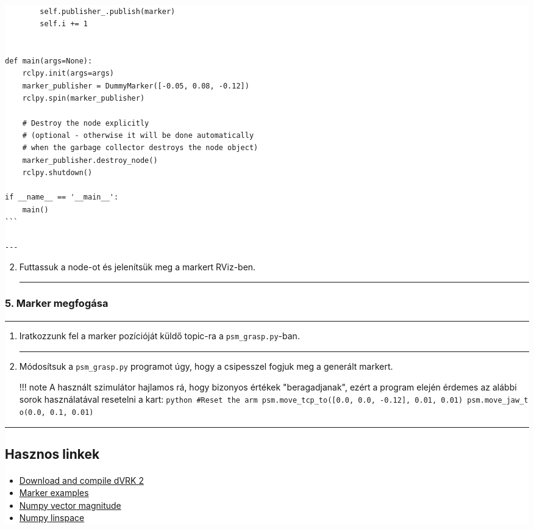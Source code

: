             self.publisher_.publish(marker)
            self.i += 1
    
   
    def main(args=None):
        rclpy.init(args=args)
        marker_publisher = DummyMarker([-0.05, 0.08, -0.12])
        rclpy.spin(marker_publisher)
    
        # Destroy the node explicitly
        # (optional - otherwise it will be done automatically
        # when the garbage collector destroys the node object)
        marker_publisher.destroy_node()
        rclpy.shutdown()
    
    if __name__ == '__main__':
        main()
    ```

    ---

2. Futtassuk a node-ot és jelenítsük meg a markert RViz-ben.

    ---

### 5. Marker megfogása

---

1. Iratkozzunk fel a marker pozícióját küldő topic-ra a `psm_grasp.py`-ban.

    ---

2. Módosítsuk a `psm_grasp.py` programot úgy, hogy a csipesszel fogjuk meg a generált markert.

    !!! note
        A használt szimulátor hajlamos rá, hogy bizonyos értékek "beragadjanak", ezért a program elején érdemes az alábbi sorok használatával resetelni a kart:
        ```python
        #Reset the arm
        psm.move_tcp_to([0.0, 0.0, -0.12], 0.01, 0.01)
        psm.move_jaw_to(0.0, 0.1, 0.01)
        ```


---

## Hasznos linkek

- [Download and compile dVRK 2](https://github.com/jhu-dvrk/sawIntuitiveResearchKit/wiki/BuildROS2)
- [Marker examples](https://www.programcreek.com/python/example/88812/visualization_msgs.msg.Marker)
- [Numpy vector magnitude](https://numpy.org/doc/stable/reference/generated/numpy.linalg.norm.html)
- [Numpy linspace](https://numpy.org/doc/stable/reference/generated/numpy.linspace.html)
